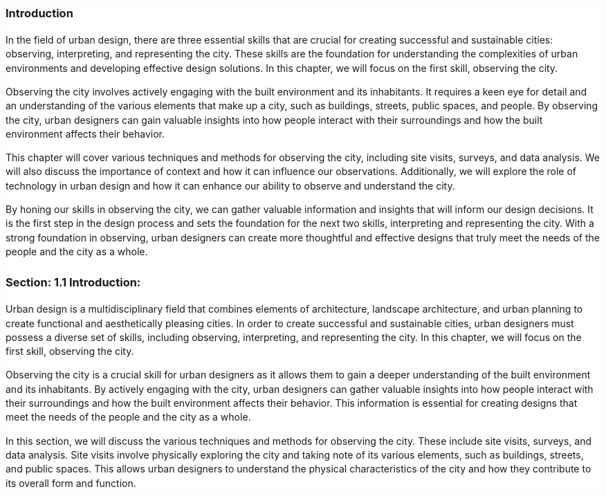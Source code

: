

### Introduction



In the field of urban design, there are three essential skills that are crucial for creating successful and sustainable cities: observing, interpreting, and representing the city. These skills are the foundation for understanding the complexities of urban environments and developing effective design solutions. In this chapter, we will focus on the first skill, observing the city. 



Observing the city involves actively engaging with the built environment and its inhabitants. It requires a keen eye for detail and an understanding of the various elements that make up a city, such as buildings, streets, public spaces, and people. By observing the city, urban designers can gain valuable insights into how people interact with their surroundings and how the built environment affects their behavior. 



This chapter will cover various techniques and methods for observing the city, including site visits, surveys, and data analysis. We will also discuss the importance of context and how it can influence our observations. Additionally, we will explore the role of technology in urban design and how it can enhance our ability to observe and understand the city. 



By honing our skills in observing the city, we can gather valuable information and insights that will inform our design decisions. It is the first step in the design process and sets the foundation for the next two skills, interpreting and representing the city. With a strong foundation in observing, urban designers can create more thoughtful and effective designs that truly meet the needs of the people and the city as a whole.





### Section: 1.1 Introduction:



Urban design is a multidisciplinary field that combines elements of architecture, landscape architecture, and urban planning to create functional and aesthetically pleasing cities. In order to create successful and sustainable cities, urban designers must possess a diverse set of skills, including observing, interpreting, and representing the city. In this chapter, we will focus on the first skill, observing the city.



Observing the city is a crucial skill for urban designers as it allows them to gain a deeper understanding of the built environment and its inhabitants. By actively engaging with the city, urban designers can gather valuable insights into how people interact with their surroundings and how the built environment affects their behavior. This information is essential for creating designs that meet the needs of the people and the city as a whole.



In this section, we will discuss the various techniques and methods for observing the city. These include site visits, surveys, and data analysis. Site visits involve physically exploring the city and taking note of its various elements, such as buildings, streets, and public spaces. This allows urban designers to understand the physical characteristics of the city and how they contribute to its overall form and function.
